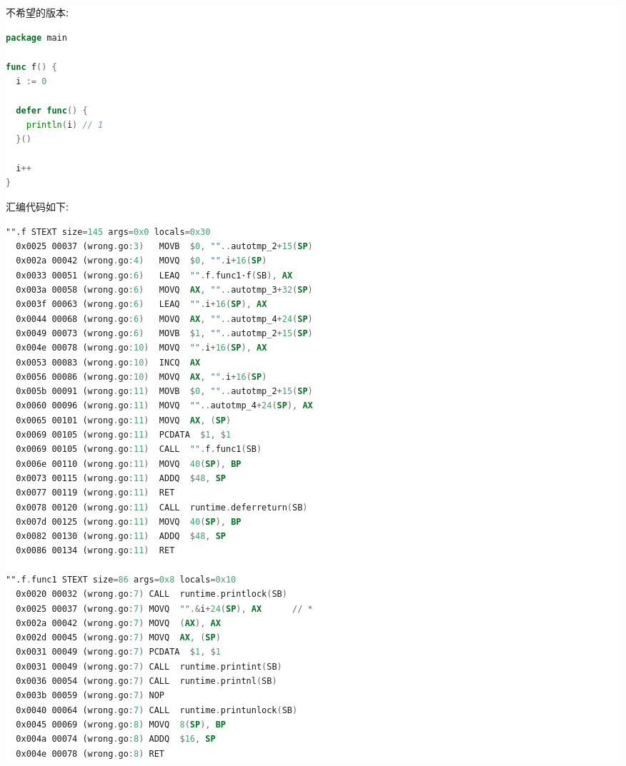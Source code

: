 不希望的版本:

```go
package main 

func f() {
  i := 0

  defer func() {
    println(i) // 1
  }()

  i++
}
```

汇编代码如下:

```asm
"".f STEXT size=145 args=0x0 locals=0x30
  0x0025 00037 (wrong.go:3)   MOVB  $0, ""..autotmp_2+15(SP)
  0x002a 00042 (wrong.go:4)   MOVQ  $0, "".i+16(SP)
  0x0033 00051 (wrong.go:6)   LEAQ  "".f.func1·f(SB), AX
  0x003a 00058 (wrong.go:6)   MOVQ  AX, ""..autotmp_3+32(SP)
  0x003f 00063 (wrong.go:6)   LEAQ  "".i+16(SP), AX
  0x0044 00068 (wrong.go:6)   MOVQ  AX, ""..autotmp_4+24(SP)
  0x0049 00073 (wrong.go:6)   MOVB  $1, ""..autotmp_2+15(SP)
  0x004e 00078 (wrong.go:10)  MOVQ  "".i+16(SP), AX
  0x0053 00083 (wrong.go:10)  INCQ  AX
  0x0056 00086 (wrong.go:10)  MOVQ  AX, "".i+16(SP)
  0x005b 00091 (wrong.go:11)  MOVB  $0, ""..autotmp_2+15(SP)
  0x0060 00096 (wrong.go:11)  MOVQ  ""..autotmp_4+24(SP), AX
  0x0065 00101 (wrong.go:11)  MOVQ  AX, (SP)
  0x0069 00105 (wrong.go:11)  PCDATA  $1, $1
  0x0069 00105 (wrong.go:11)  CALL  "".f.func1(SB)
  0x006e 00110 (wrong.go:11)  MOVQ  40(SP), BP
  0x0073 00115 (wrong.go:11)  ADDQ  $48, SP
  0x0077 00119 (wrong.go:11)  RET
  0x0078 00120 (wrong.go:11)  CALL  runtime.deferreturn(SB)
  0x007d 00125 (wrong.go:11)  MOVQ  40(SP), BP
  0x0082 00130 (wrong.go:11)  ADDQ  $48, SP
  0x0086 00134 (wrong.go:11)  RET

"".f.func1 STEXT size=86 args=0x8 locals=0x10
  0x0020 00032 (wrong.go:7) CALL  runtime.printlock(SB)
  0x0025 00037 (wrong.go:7) MOVQ  "".&i+24(SP), AX      // *
  0x002a 00042 (wrong.go:7) MOVQ  (AX), AX
  0x002d 00045 (wrong.go:7) MOVQ  AX, (SP)
  0x0031 00049 (wrong.go:7) PCDATA  $1, $1
  0x0031 00049 (wrong.go:7) CALL  runtime.printint(SB)
  0x0036 00054 (wrong.go:7) CALL  runtime.printnl(SB)
  0x003b 00059 (wrong.go:7) NOP
  0x0040 00064 (wrong.go:7) CALL  runtime.printunlock(SB)
  0x0045 00069 (wrong.go:8) MOVQ  8(SP), BP
  0x004a 00074 (wrong.go:8) ADDQ  $16, SP
  0x004e 00078 (wrong.go:8) RET
```
